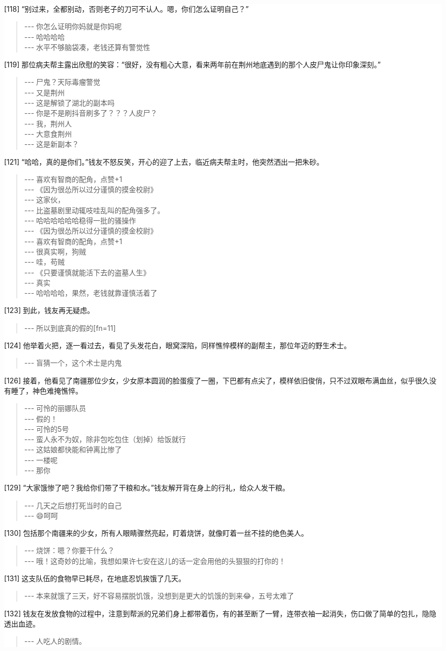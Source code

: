 [118] “别过来，全都别动，否则老子的刀可不认人。嗯，你们怎么证明自己？”
>--- 你怎么证明你妈就是你妈呢<br>
>--- 哈哈哈哈<br>
>--- 水平不够脑袋凑，老钱还算有警觉性<br>

[119] 那位病夫帮主露出欣慰的笑容：“很好，没有粗心大意，看来两年前在荆州地底遇到的那个人皮尸鬼让你印象深刻。”
>--- 尸鬼？天际毒瘤警觉<br>
>--- 又是荆州<br>
>--- 这是解锁了湖北的副本吗<br>
>--- 你是不是刷抖音刷多了？？？人皮尸？<br>
>--- 我，荆州人<br>
>--- 大意食荆州<br>
>--- 这是新副本？<br>

[121] “哈哈，真的是你们。”钱友不怒反笑，开心的迎了上去，临近病夫帮主时，他突然洒出一把朱砂。
>--- 喜欢有智商的配角，点赞+1<br>
>--- 《因为很怂所以过分谨慎的摸金校尉》<br>
>--- 这家伙，<br>
>--- 比盗墓剧里动辄吱哇乱叫的配角强多了。<br>
>--- 哈哈哈哈哈哈稳得一批的骚操作<br>
>--- 《因为很怂所以过分谨慎的摸金校尉》<br>
>--- 喜欢有智商的配角，点赞+1<br>
>--- 很真实啊，狗贼<br>
>--- 哇，苟贼<br>
>--- 《只要谨慎就能活下去的盗墓人生》<br>
>--- 真实<br>
>--- 哈哈哈哈，果然，老钱就靠谨慎活着了<br>

[123] 到此，钱友再无疑虑。
>--- 所以到底真的假的[fn=11]<br>

[124] 他举着火把，逐一看过去，看见了头发花白，眼窝深陷，同样憔悴模样的副帮主，那位年迈的野生术士。
>--- 盲猜一个，这个术士是内鬼<br>

[126] 接着，他看见了南疆那位少女，少女原本圆润的脸蛋瘦了一圈，下巴都有点尖了，模样依旧俊俏，只不过双眼布满血丝，似乎很久没有睡了，神色难掩憔悴。
>--- 可怜的丽娜队员<br>
>--- 假的！<br>
>--- 可怜的5号<br>
>--- 蛮人永不为奴，除非包吃包住（划掉）给饭就行<br>
>--- 这姑娘都快能和钟离比惨了<br>
>--- 一楼呢<br>
>--- 那你<br>

[129] “大家饿惨了吧？我给你们带了干粮和水。”钱友解开背在身上的行礼，给众人发干粮。
>--- 几天之后想打死当时的自己<br>
>--- 😄呵呵<br>

[130] 包括那个南疆来的少女，所有人眼睛骤然亮起，盯着烧饼，就像盯着一丝不挂的绝色美人。
>--- 烧饼：嗯？你要干什么？<br>
>--- 哦！这奇妙的比喻，我想如果许七安在这儿的话一定会用他的头狠狠的打你的！<br>

[131] 这支队伍的食物早已耗尽，在地底忍饥挨饿了几天。
>--- 本来就饿了三天，好不容易摆脱饥饿，没想到是更大的饥饿的到来😂，五号太难了<br>

[132] 钱友在发放食物的过程中，注意到帮派的兄弟们身上都带着伤，有的甚至断了一臂，连带衣袖一起消失，伤口做了简单的包扎，隐隐透出血迹。
>--- 人吃人的剧情。<br>
